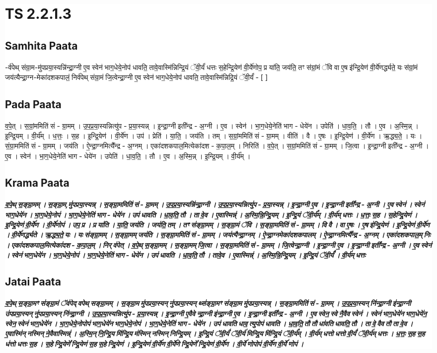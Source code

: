 

# TS 2.2.1.3 #

## Samhita Paata ##

-र्व॑पेथ् संग्रा॒म-मु॑पप्रया॒स्यन्नि॑न्द्रा॒ग्नी ए॒व स्वेन॑ भाग॒धेये॒नोप॑ धावति॒ तावे॒वास्मि॑न्निन्द्रि॒यं ॅवी॒र्यं॑ धत्तः स॒हेन्द्रि॒येण॑ वी॒र्ये॑णोप॒ प्र या॑ति॒ जय॑ति॒ तꣳ स॑ग्रां॒मं ॅवि वा ए॒ष इ॑न्द्रि॒येण॑ वी॒र्ये॑णर्द्ध्यते॒ यः स॑ग्रां॒मं जय॑त्यैन्द्रा॒ग्न-मेका॑दशकपालं॒ निर्व॑पेथ् संग्रा॒मं जि॒त्वेन्द्रा॒ग्नी ए॒व स्वेन॑ भाग॒धेये॒नोप॑ धावति॒ तावे॒वास्मि॑न्निद्रि॒यं ॅवी॒र्यं॑ - [  ]

## Pada Paata ##

व॒पे॒त् । स॒ग्रां॒ममिति॑ सं - ग्रा॒मम् । उ॒प॒प्र॒या॒स्यन्नित्यु॑प - प्र॒या॒स्यन्न् । इ॒न्द्रा॒ग्नी इती᳚न्द्र - अ॒ग्नी । ए॒व । स्वेन॑ । भा॒ग॒धेये॒नेति॑ भाग - धेये॑न । उपेति॑ । धा॒व॒ति॒ । तौ । ए॒व । अ॒स्मि॒न्न् । इ॒न्द्रि॒यम् । वी॒र्य᳚म् । ध॒त्तः॒ । स॒ह । इ॒न्द्रि॒येण॑ । वी॒र्ये॑ण । उप॑ । प्रेति॑ । या॒ति॒ । जय॑ति । तम् । स॒ग्रां॒ममिति॑ सं - ग्रा॒मम् । वीति॑ । वै । ए॒षः । इ॒न्द्रि॒येण॑ । वी॒र्ये॑ण । ऋ॒द्ध्य॒ते॒ । यः । सं॒ग्रा॒ममिति॑ सं - ग्रा॒मम् । जय॑ति । ऐ॒न्द्रा॒ग्नमित्यै᳚न्द्र - अ॒ग्नम् । एका॑दशकपाल॒मित्येका॑दश - क॒पा॒ल॒म् । निरिति॑ । व॒पे॒त् । स॒ग्रां॒ममिति॑ सं - ग्रा॒मम् । जि॒त्वा । इ॒न्द्रा॒ग्नी इती᳚न्द्र - अ॒ग्नी । ए॒व । स्वेन॑ । भा॒ग॒धेये॒नेति॑ भाग - धेये॑न । उपेति॑ । धा॒व॒ति॒ । तौ । ए॒व । अ॒स्मि॒न्न् । इ॒न्द्रि॒यम् । वी॒र्य᳚म् ।  

## Krama Paata ##

***व॒पे॒थ् स॒ङ्ग्रा॒मम् । स॒ङ्ग्रा॒म,मु॑पप्रया॒स्यन्न् । स॒ङ्ग्रा॒ममिति॑ सं - ग्रा॒मम् । उ॒प॒प्र॒या॒स्यन्नि॑न्द्रा॒ग्नी । उ॒प॒प्र॒या॒स्यन्नित्यु॑प - प्र॒या॒स्यन्न् । इ॒न्द्रा॒ग्नी ए॒व । इ॒न्द्रा॒ग्नी इती᳚न्द्र - अ॒ग्नी । ए॒व स्वेन॑ । स्वेन॑ भाग॒धेये॑न । भा॒ग॒धेये॒नोप॑ । भा॒ग॒धेये॒नेति॑ भाग - धेये॑न । उप॑ धावति । धा॒व॒ति॒ तौ । ता वे॒व । ए॒वास्मिन्न्॑ । अ॒स्मि॒न्नि॒न्द्रि॒यम् । इ॒न्द्रि॒यं ॅवी॒र्य᳚म् । वी॒र्य॑म् धत्तः । ध॒त्तः॒ स॒ह । स॒हेन्द्रि॒येण॑ । इ॒न्द्रि॒येण॑ वी॒र्ये॑ण । वी॒र्ये॑णोप॑ । उप॒ प्र । प्र या॑ति । या॒ति॒ जय॑ति । जय॑ति॒ तम् । तꣳ स॑ङ्ग्रा॒मम् । स॒ङ्ग्रा॒मं ॅवि । स॒ङ्ग्रा॒ममिति॑ सं - ग्रा॒मम् । वि वै । वा ए॒षः । ए॒ष इ॑न्द्रि॒येण॑ । इ॒न्द्रि॒येण॑ वी॒र्ये॑ण । वी॒र्ये॑णर्द्ध्यते । ऋ॒द्ध्य॒ते॒ यः । यः स॑ङ्ग्रा॒मम् । स॒ङ्ग्रा॒मम् जय॑ति । स॒ङ्ग्रा॒ममिति॑ सं - ग्रा॒मम् । जय॑त्यैन्द्रा॒ग्नम् । ऐ॒न्द्रा॒ग्नमेका॑दशकपालम् । ऐ॒न्द्रा॒ग्नमित्यै᳚न्द्र - अ॒ग्नम् । एका॑दशकपाल॒म् निः । एका॑दशकपाल॒मित्येका॑दश - क॒पा॒ल॒म् । निर् व॑पेत् । व॒पे॒थ् स॒ङ्ग्रा॒मम् । स॒ङ्ग्रा॒मम् जि॒त्वा । स॒ङ्ग्रा॒ममिति॑ सं - ग्रा॒मम् । जि॒त्वेन्द्रा॒ग्नी । इ॒न्द्रा॒ग्नी ए॒व । इ॒न्द्रा॒ग्नी इती᳚न्द्र - अ॒ग्नी । ए॒व स्वेन॑ । स्वेन॑ भाग॒धेये॑न । भा॒ग॒धेये॒नोप॑ । भा॒ग॒धेये॒नेति॑ भाग - धेये॑न । उप॑ धावति । धा॒व॒ति॒ तौ । तावे॒व । ए॒वास्मिन्न्॑ । अ॒स्मि॒न्नि॒न्द्रि॒यम् । इ॒न्द्रि॒यं ॅवी॒र्यं᳚ । वी॒र्य॑म् धत्तः***

## Jatai Paata ##

***व॒पे॒थ् स॒ङ्ग्रा॒मꣳ स॑ङ्ग्रा॒मं ॅव॑पेद् वपेथ् सङ्ग्रा॒मम् ।***
***स॒ङ्ग्रा॒म मु॑पप्रया॒स्यन् नु॑पप्रया॒स्यन् थ्स॑ङ्ग्रा॒मꣳ स॑ङ्ग्रा॒म मु॑पप्रया॒स्यन्न् ।***
***स॒ङ्ग्रा॒ममिति॑ सं - ग्रा॒मम् ।***
***उ॒प॒प्र॒या॒स्यन् नि॑न्द्रा॒ग्नी इ॑न्द्रा॒ग्नी उ॑पप्रया॒स्यन् नु॑पप्रया॒स्यन् नि॑न्द्रा॒ग्नी ।***
***उ॒प॒प्र॒या॒स्यन्नित्यु॑प - प्र॒या॒स्यन्न् ।***
***इ॒न्द्रा॒ग्नी ए॒वैवे न्द्रा॒ग्नी इ॑न्द्रा॒ग्नी ए॒व ।***
***इ॒न्द्रा॒ग्नी इती᳚न्द्र - अ॒ग्नी ।***
***ए॒व स्वेन॒ स्वे नै॒वैव स्वेन॑ ।***
***स्वेन॑ भाग॒धेये॑न भाग॒धेये॑न॒ स्वेन॒ स्वेन॑ भाग॒धेये॑न ।***
***भा॒ग॒धेये॒नोपोप॑ भाग॒धेये॑न भाग॒धेये॒नोप॑ ।***
***भा॒ग॒धेये॒नेति॑ भाग - धेये॑न ।***
***उप॑ धावति धाव॒ त्युपोप॑ धावति ।***
***धा॒व॒ति॒ तौ तौ धा॑वति धावति॒ तौ ।***
***ता वे॒ वैव तौ ता वे॒व ।***
***ए॒वास्मि॑न् नस्मिन् ने॒वैवास्मिन्न्॑ ।***
***अ॒स्मि॒न् नि॒न्द्रि॒य मि॑न्द्रि॒य म॑स्मिन् नस्मिन् निन्द्रि॒यम् ।***
***इ॒न्द्रि॒यं ॅवी॒र्यं॑ ॅवी॒र्य॑ मिन्द्रि॒य मि॑न्द्रि॒यं ॅवी॒र्य᳚म् ।***
***वी॒र्य॑म् धत्तो धत्तो वी॒र्यं॑ ॅवी॒र्य॑म् धत्तः ।***
***ध॒त्तः॒ स॒ह स॒ह ध॑त्तो धत्तः स॒ह ।***
***स॒हे न्द्रि॒येणे᳚ न्द्रि॒येण॑ स॒ह स॒हे न्द्रि॒येण॑ ।***
***इ॒न्द्रि॒येण॑ वी॒र्ये॑ण वी॒र्ये॑णे न्द्रि॒येणे᳚ न्द्रि॒येण॑ वी॒र्ये॑ण ।***
***वी॒र्ये॑ णोपोप॑ वी॒र्ये॑ण वी॒र्ये॑ णोप॑ ।***